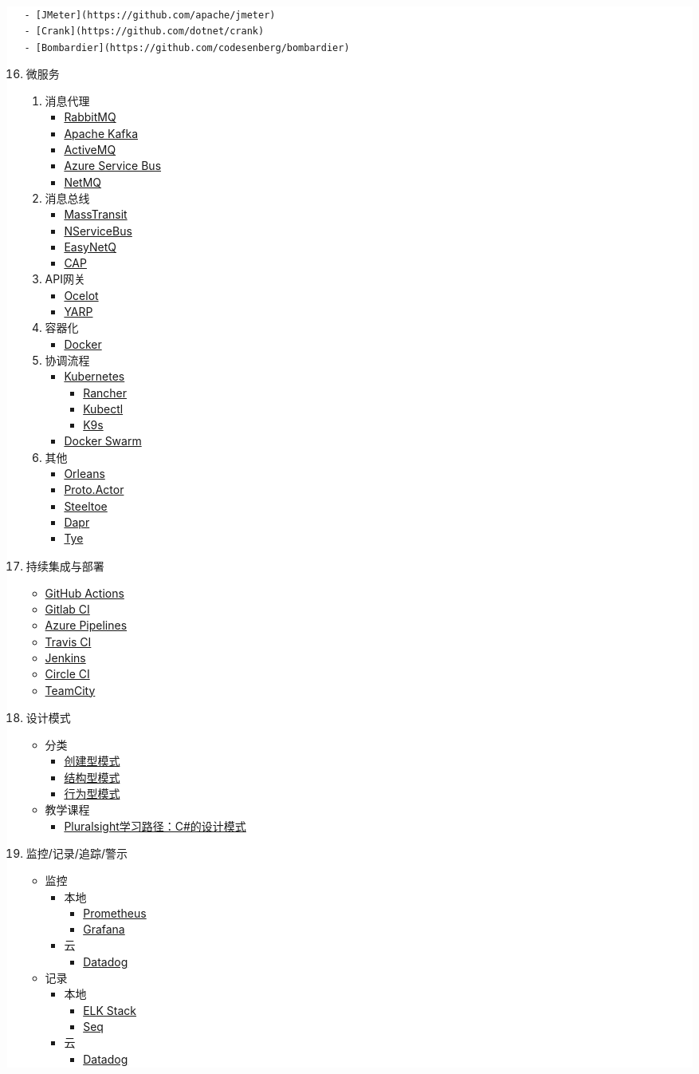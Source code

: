        - [JMeter](https://github.com/apache/jmeter)
       - [Crank](https://github.com/dotnet/crank)
       - [Bombardier](https://github.com/codesenberg/bombardier)

16. 微服务
    1. 消息代理
       - [RabbitMQ](https://www.rabbitmq.com/tutorials/tutorial-one-dotnet.html)
       - [Apache Kafka](https://github.com/confluentinc/confluent-kafka-dotnet)
       - [ActiveMQ](https://github.com/apache/activemq)
       - [Azure Service Bus](https://learn.microsoft.com/zh-cn/azure/service-bus-messaging/service-bus-messaging-overview)
       - [NetMQ](https://github.com/zeromq/netmq)
    2. 消息总线
       - [MassTransit](https://github.com/MassTransit/MassTransit)
       - [NServiceBus](https://github.com/Particular/NServiceBus)
       - [EasyNetQ](https://github.com/EasyNetQ/EasyNetQ)
       - [CAP](https://github.com/dotnetcore/CAP)
    3. API网关
       - [Ocelot](https://github.com/ThreeMammals/Ocelot)
       - [YARP](https://github.com/microsoft/reverse-proxy)
    4. 容器化
       - [Docker](https://www.docker.com)
    5. 协调流程
       - [Kubernetes](https://kubernetes.io)
         - [Rancher](https://github.com/rancher/rancher)
         - [Kubectl](https://kubernetes.io/docs/reference/kubectl)
         - [K9s](https://github.com/derailed/k9s)
       - [Docker Swarm](https://docs.docker.com/engine/swarm)
    6. 其他
       - [Orleans](https://github.com/dotnet/orleans)
       - [Proto.Actor](https://github.com/asynkron/protoactor-dotnet)
       - [Steeltoe](https://steeltoe.io)
       - [Dapr](https://github.com/dapr/dapr)
       - [Tye](https://github.com/dotnet/tye)
       
17. 持续集成与部署
    - [GitHub Actions](https://github.com/features/actions)
    - [Gitlab CI](https://docs.gitlab.com/ee/ci)
    - [Azure Pipelines](https://azure.microsoft.com/zh-cn/products/devops/pipelines/)
    - [Travis CI](https://travis-ci.org)
    - [Jenkins](https://www.jenkins.io)
    - [Circle CI](https://circleci.com)
    - [TeamCity](https://www.jetbrains.com/teamcity)

18. 设计模式
    - 分类
      - [创建型模式](https://learn.microsoft.com/zh-cn/azure/architecture/patterns/cqrs)
      - [结构型模式](https://www.dofactory.com/net/decorator-design-pattern)
      - [行为型模式](https://www.dofactory.com/net/strategy-design-pattern)
    - 教学课程
      - [Pluralsight学习路径：C#的设计模式](https://www.pluralsight.com/paths/design-patterns-in-c)
 
19. 监控/记录/追踪/警示
    - 监控
       - 本地
          - [Prometheus](https://github.com/prometheus/prometheus)
          - [Grafana](https://github.com/grafana/grafana)
       - 云
          - [Datadog](https://www.datadoghq.com)
    - 记录
       - 本地
          - [ELK Stack](https://www.elastic.co/what-is/elk-stack)
          - [Seq](https://datalust.co/seq)
       - 云
          - [Datadog](https://docs.datadoghq.com/logs)